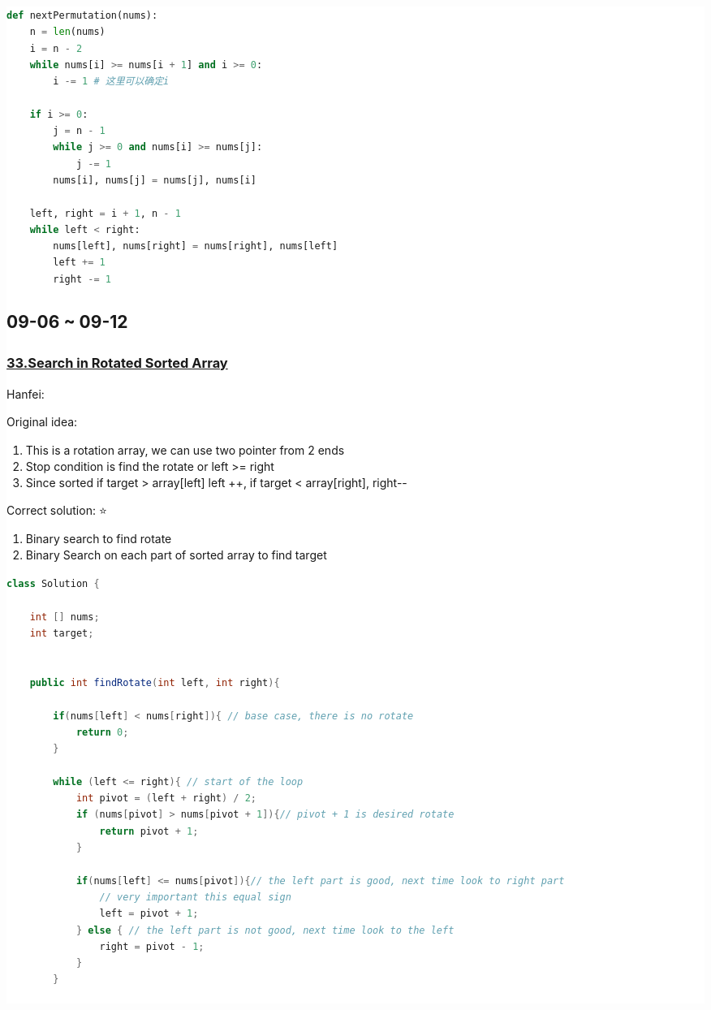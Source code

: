```python
def nextPermutation(nums):
    n = len(nums)
    i = n - 2
    while nums[i] >= nums[i + 1] and i >= 0:
        i -= 1 # 这里可以确定i

    if i >= 0:
        j = n - 1
        while j >= 0 and nums[i] >= nums[j]:
            j -= 1
        nums[i], nums[j] = nums[j], nums[i]

    left, right = i + 1, n - 1
    while left < right:
        nums[left], nums[right] = nums[right], nums[left]
        left += 1
        right -= 1
```

## 09-06 ~ 09-12

### [33.Search in Rotated Sorted Array](https://leetcode.com/problems/search-in-rotated-sorted-array)

Hanfei:

Original idea:

1. This is a rotation array, we can use two pointer from 2 ends
2. Stop condition is find the rotate or left >= right
3. Since sorted if target > array[left] left ++, if target < array[right], right--



Correct solution: :star:

1. Binary search to find rotate
2. Binary Search on each part of sorted array to find target

```java
class Solution {
    
    int [] nums;
    int target;
    
    
    public int findRotate(int left, int right){
        
        if(nums[left] < nums[right]){ // base case, there is no rotate
            return 0;
        }
        
        while (left <= right){ // start of the loop
            int pivot = (left + right) / 2;
            if (nums[pivot] > nums[pivot + 1]){// pivot + 1 is desired rotate
                return pivot + 1;
            }
            
            if(nums[left] <= nums[pivot]){// the left part is good, next time look to right part
                // very important this equal sign
                left = pivot + 1;
            } else { // the left part is not good, next time look to the left
                right = pivot - 1;
            }
        }
            
```
